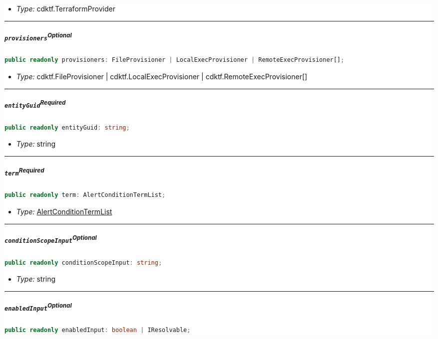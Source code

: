 - *Type:* cdktf.TerraformProvider

---

##### `provisioners`<sup>Optional</sup> <a name="provisioners" id="@cdktf/provider-newrelic.alertCondition.AlertCondition.property.provisioners"></a>

```typescript
public readonly provisioners: FileProvisioner | LocalExecProvisioner | RemoteExecProvisioner[];
```

- *Type:* cdktf.FileProvisioner | cdktf.LocalExecProvisioner | cdktf.RemoteExecProvisioner[]

---

##### `entityGuid`<sup>Required</sup> <a name="entityGuid" id="@cdktf/provider-newrelic.alertCondition.AlertCondition.property.entityGuid"></a>

```typescript
public readonly entityGuid: string;
```

- *Type:* string

---

##### `term`<sup>Required</sup> <a name="term" id="@cdktf/provider-newrelic.alertCondition.AlertCondition.property.term"></a>

```typescript
public readonly term: AlertConditionTermList;
```

- *Type:* <a href="#@cdktf/provider-newrelic.alertCondition.AlertConditionTermList">AlertConditionTermList</a>

---

##### `conditionScopeInput`<sup>Optional</sup> <a name="conditionScopeInput" id="@cdktf/provider-newrelic.alertCondition.AlertCondition.property.conditionScopeInput"></a>

```typescript
public readonly conditionScopeInput: string;
```

- *Type:* string

---

##### `enabledInput`<sup>Optional</sup> <a name="enabledInput" id="@cdktf/provider-newrelic.alertCondition.AlertCondition.property.enabledInput"></a>

```typescript
public readonly enabledInput: boolean | IResolvable;
```
